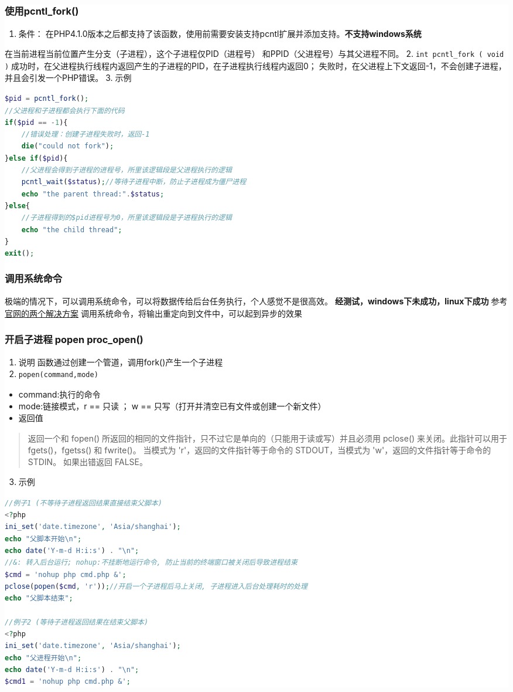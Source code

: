 ### 使用pcntl_fork()

1. 条件：
在PHP4.1.0版本之后都支持了该函数，使用前需要安装支持pcntl扩展并添加支持。<b>不支持windows系统</b>

在当前进程当前位置产生分支（子进程），这个子进程仅PID（进程号） 和PPID（父进程号）与其父进程不同。
2. `int pcntl_fork ( void )`
成功时，在父进程执行线程内返回产生的子进程的PID，在子进程执行线程内返回0；
失败时，在父进程上下文返回-1，不会创建子进程，并且会引发一个PHP错误。
3. 示例

```php
$pid = pcntl_fork();
//父进程和子进程都会执行下面的代码
if($pid == -1){
    //错误处理：创建子进程失败时，返回-1
    die("could not fork");
}else if($pid){
    //父进程会得到子进程的进程号，所里该逻辑段是父进程执行的逻辑
    pcntl_wait($status);//等待子进程中断，防止子进程成为僵尸进程
    echo "the parent thread:".$status;
}else{
    //子进程得到的$pid进程号为0，所里该逻辑段是子进程执行的逻辑
    echo "the child thread";
}
exit();
```

### 调用系统命令

极端的情况下，可以调用系统命令，可以将数据传给后台任务执行，个人感觉不是很高效。
**经测试，windows下未成功，linux下成功**
参考 [官网的两个解决方案](#官网的两个解决方案)
调用系统命令，将输出重定向到文件中，可以起到异步的效果

### 开启子进程 popen  proc_open()

1. 说明
函数通过创建一个管道，调用fork()产生一个子进程
2. `popen(command,mode)`
* command:执行的命令
* mode:链接模式，r == 只读 ； w == 只写（打开并清空已有文件或创建一个新文件）
* 返回值
>返回一个和 fopen() 所返回的相同的文件指针，只不过它是单向的（只能用于读或写）并且必须用 pclose() 来关闭。此指针可以用于 fgets()，fgetss() 和 fwrite()。 当模式为 'r'，返回的文件指针等于命令的 STDOUT，当模式为 'w'，返回的文件指针等于命令的 STDIN。
如果出错返回 FALSE。

3. 示例

```php
//例子1 (不等待子进程返回结果直接结束父脚本)
<?php
ini_set('date.timezone', 'Asia/shanghai');
echo "父脚本开始\n";
echo date('Y-m-d H:i:s') . "\n";
//&: 转入后台运行; nohup:不挂断地运行命令, 防止当前的终端窗口被关闭后导致进程结束
$cmd = 'nohup php cmd.php &';
pclose(popen($cmd, 'r'));//开启一个子进程后马上关闭, 子进程进入后台处理耗时的处理
echo "父脚本结束";

//例子2 (等待子进程返回结果在结束父脚本)
<?php
ini_set('date.timezone', 'Asia/shanghai');
echo "父进程开始\n";
echo date('Y-m-d H:i:s') . "\n";
$cmd1 = 'nohup php cmd.php &';
```